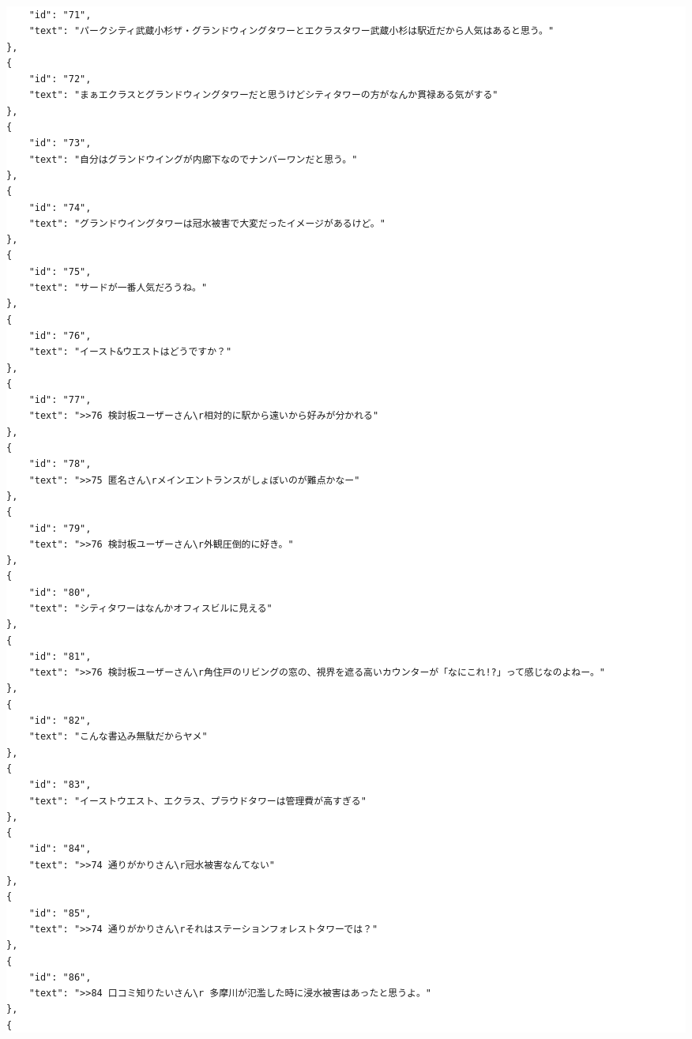         "id": "71",
        "text": "パークシティ武蔵小杉ザ・グランドウィングタワーとエクラスタワー武蔵小杉は駅近だから人気はあると思う。"
    },
    {
        "id": "72",
        "text": "まぁエクラスとグランドウィングタワーだと思うけどシティタワーの方がなんか貫禄ある気がする"
    },
    {
        "id": "73",
        "text": "自分はグランドウイングが内廊下なのでナンバーワンだと思う。"
    },
    {
        "id": "74",
        "text": "グランドウイングタワーは冠水被害で大変だったイメージがあるけど。"
    },
    {
        "id": "75",
        "text": "サードが一番人気だろうね。"
    },
    {
        "id": "76",
        "text": "イースト&ウエストはどうですか？"
    },
    {
        "id": "77",
        "text": ">>76 検討板ユーザーさん\r相対的に駅から遠いから好みが分かれる"
    },
    {
        "id": "78",
        "text": ">>75 匿名さん\rメインエントランスがしょぼいのが難点かなー"
    },
    {
        "id": "79",
        "text": ">>76 検討板ユーザーさん\r外観圧倒的に好き。"
    },
    {
        "id": "80",
        "text": "シティタワーはなんかオフィスビルに見える"
    },
    {
        "id": "81",
        "text": ">>76 検討板ユーザーさん\r角住戸のリビングの窓の、視界を遮る高いカウンターが「なにこれ!?」って感じなのよねー。"
    },
    {
        "id": "82",
        "text": "こんな書込み無駄だからヤメ"
    },
    {
        "id": "83",
        "text": "イーストウエスト、エクラス、プラウドタワーは管理費が高すぎる"
    },
    {
        "id": "84",
        "text": ">>74 通りがかりさん\r冠水被害なんてない"
    },
    {
        "id": "85",
        "text": ">>74 通りがかりさん\rそれはステーションフォレストタワーでは？"
    },
    {
        "id": "86",
        "text": ">>84 口コミ知りたいさん\r 多摩川が氾濫した時に浸水被害はあったと思うよ。"
    },
    {